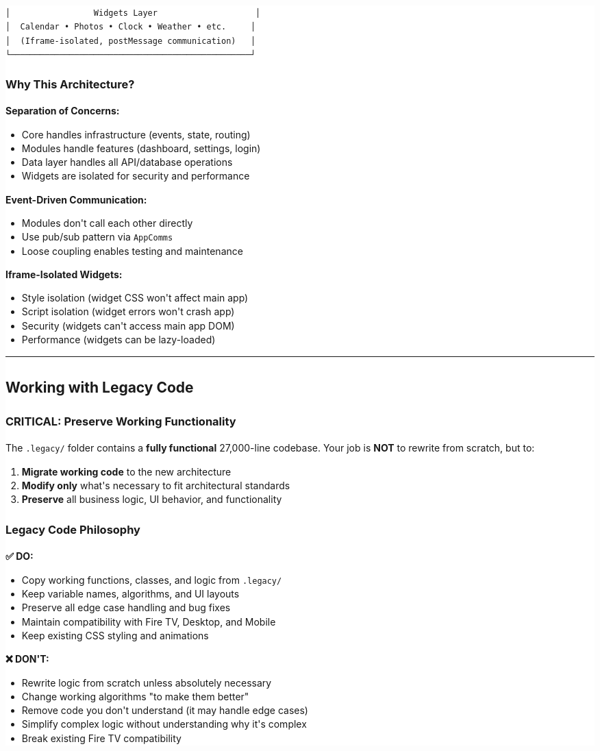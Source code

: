 ```
│                 Widgets Layer                    │
│  Calendar • Photos • Clock • Weather • etc.     │
│  (Iframe-isolated, postMessage communication)   │
└─────────────────────────────────────────────────┘
```

### Why This Architecture?

**Separation of Concerns:**
- Core handles infrastructure (events, state, routing)
- Modules handle features (dashboard, settings, login)
- Data layer handles all API/database operations
- Widgets are isolated for security and performance

**Event-Driven Communication:**
- Modules don't call each other directly
- Use pub/sub pattern via `AppComms`
- Loose coupling enables testing and maintenance

**Iframe-Isolated Widgets:**
- Style isolation (widget CSS won't affect main app)
- Script isolation (widget errors won't crash app)
- Security (widgets can't access main app DOM)
- Performance (widgets can be lazy-loaded)

---

## Working with Legacy Code

### **CRITICAL: Preserve Working Functionality**

The `.legacy/` folder contains a **fully functional** 27,000-line codebase. Your job is **NOT** to rewrite from scratch, but to:

1. **Migrate working code** to the new architecture
2. **Modify only** what's necessary to fit architectural standards
3. **Preserve** all business logic, UI behavior, and functionality

### Legacy Code Philosophy

**✅ DO:**
- Copy working functions, classes, and logic from `.legacy/`
- Keep variable names, algorithms, and UI layouts
- Preserve all edge case handling and bug fixes
- Maintain compatibility with Fire TV, Desktop, and Mobile
- Keep existing CSS styling and animations

**❌ DON'T:**
- Rewrite logic from scratch unless absolutely necessary
- Change working algorithms "to make them better"
- Remove code you don't understand (it may handle edge cases)
- Simplify complex logic without understanding why it's complex
- Break existing Fire TV compatibility
